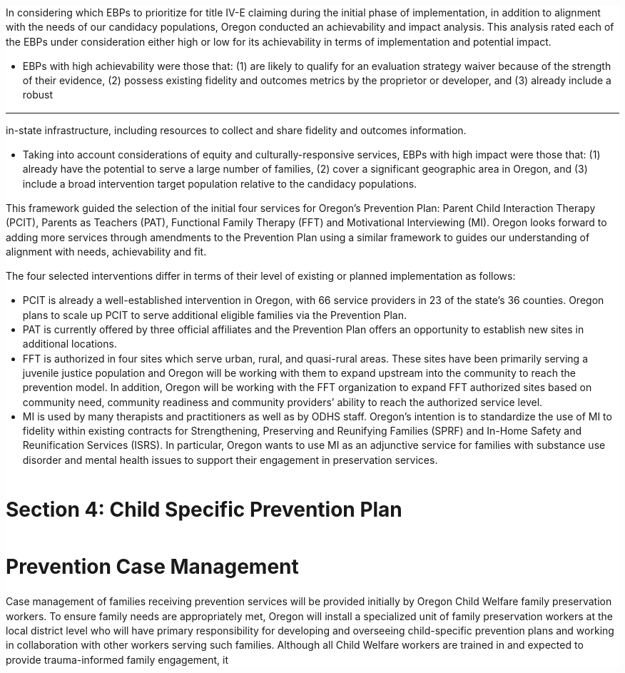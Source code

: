 In considering which EBPs to prioritize for title IV-E claiming during the initial phase of implementation, in addition to alignment with the needs of our candidacy populations, Oregon conducted an achievability and impact analysis. This analysis rated each of the EBPs under consideration either high or low for its achievability in terms of implementation and potential impact.

- EBPs with high achievability were those that: (1) are likely to qualify for an evaluation strategy waiver because of the strength of their evidence, (2) possess existing fidelity and outcomes metrics by the proprietor or developer, and (3) already include a robust



---

in-state infrastructure, including resources to collect and share fidelity and outcomes information.

- Taking into account considerations of equity and culturally-responsive services, EBPs with high impact were those that: (1) already have the potential to serve a large number of families, (2) cover a significant geographic area in Oregon, and (3) include a broad intervention target population relative to the candidacy populations.

This framework guided the selection of the initial four services for Oregon’s Prevention Plan: Parent Child Interaction Therapy (PCIT), Parents as Teachers (PAT), Functional Family Therapy (FFT) and Motivational Interviewing (MI). Oregon looks forward to adding more services through amendments to the Prevention Plan using a similar framework to guides our understanding of alignment with needs, achievability and fit.

The four selected interventions differ in terms of their level of existing or planned implementation as follows:

- PCIT is already a well-established intervention in Oregon, with 66 service providers in 23 of the state’s 36 counties. Oregon plans to scale up PCIT to serve additional eligible families via the Prevention Plan.
- PAT is currently offered by three official affiliates and the Prevention Plan offers an opportunity to establish new sites in additional locations.
- FFT is authorized in four sites which serve urban, rural, and quasi-rural areas. These sites have been primarily serving a juvenile justice population and Oregon will be working with them to expand upstream into the community to reach the prevention model. In addition, Oregon will be working with the FFT organization to expand FFT authorized sites based on community need, community readiness and community providers’ ability to reach the authorized service level.
- MI is used by many therapists and practitioners as well as by ODHS staff. Oregon’s intention is to standardize the use of MI to fidelity within existing contracts for Strengthening, Preserving and Reunifying Families (SPRF) and In-Home Safety and Reunification Services (ISRS). In particular, Oregon wants to use MI as an adjunctive service for families with substance use disorder and mental health issues to support their engagement in preservation services.

# Section 4: Child Specific Prevention Plan

# Prevention Case Management

Case management of families receiving prevention services will be provided initially by Oregon Child Welfare family preservation workers. To ensure family needs are appropriately met, Oregon will install a specialized unit of family preservation workers at the local district level who will have primary responsibility for developing and overseeing child-specific prevention plans and working in collaboration with other workers serving such families. Although all Child Welfare workers are trained in and expected to provide trauma-informed family engagement, it
